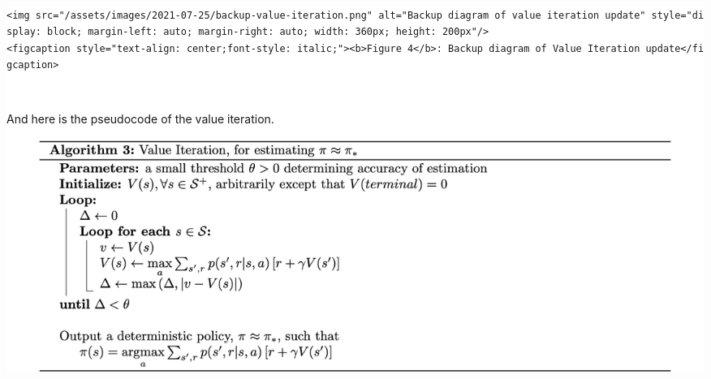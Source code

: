 	<img src="/assets/images/2021-07-25/backup-value-iteration.png" alt="Backup diagram of value iteration update" style="display: block; margin-left: auto; margin-right: auto; width: 360px; height: 200px"/>
	<figcaption style="text-align: center;font-style: italic;"><b>Figure 4</b>: Backup diagram of Value Iteration update</figcaption>
</figure><br/>

And here is the pseudocode of the value iteration.
<figure>
	<img src="/assets/images/2021-07-25/value-iteration.png" alt="value iteration pseudocode" style="display: block; margin-left: auto; margin-right: auto;"/>
	<figcaption></figcaption>
</figure>
